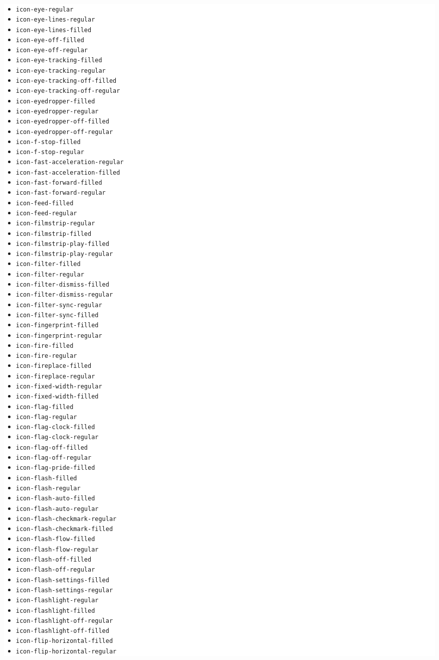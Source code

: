 - `icon-eye-regular`
- `icon-eye-lines-regular`
- `icon-eye-lines-filled`
- `icon-eye-off-filled`
- `icon-eye-off-regular`
- `icon-eye-tracking-filled`
- `icon-eye-tracking-regular`
- `icon-eye-tracking-off-filled`
- `icon-eye-tracking-off-regular`
- `icon-eyedropper-filled`
- `icon-eyedropper-regular`
- `icon-eyedropper-off-filled`
- `icon-eyedropper-off-regular`
- `icon-f-stop-filled`
- `icon-f-stop-regular`
- `icon-fast-acceleration-regular`
- `icon-fast-acceleration-filled`
- `icon-fast-forward-filled`
- `icon-fast-forward-regular`
- `icon-feed-filled`
- `icon-feed-regular`
- `icon-filmstrip-regular`
- `icon-filmstrip-filled`
- `icon-filmstrip-play-filled`
- `icon-filmstrip-play-regular`
- `icon-filter-filled`
- `icon-filter-regular`
- `icon-filter-dismiss-filled`
- `icon-filter-dismiss-regular`
- `icon-filter-sync-regular`
- `icon-filter-sync-filled`
- `icon-fingerprint-filled`
- `icon-fingerprint-regular`
- `icon-fire-filled`
- `icon-fire-regular`
- `icon-fireplace-filled`
- `icon-fireplace-regular`
- `icon-fixed-width-regular`
- `icon-fixed-width-filled`
- `icon-flag-filled`
- `icon-flag-regular`
- `icon-flag-clock-filled`
- `icon-flag-clock-regular`
- `icon-flag-off-filled`
- `icon-flag-off-regular`
- `icon-flag-pride-filled`
- `icon-flash-filled`
- `icon-flash-regular`
- `icon-flash-auto-filled`
- `icon-flash-auto-regular`
- `icon-flash-checkmark-regular`
- `icon-flash-checkmark-filled`
- `icon-flash-flow-filled`
- `icon-flash-flow-regular`
- `icon-flash-off-filled`
- `icon-flash-off-regular`
- `icon-flash-settings-filled`
- `icon-flash-settings-regular`
- `icon-flashlight-regular`
- `icon-flashlight-filled`
- `icon-flashlight-off-regular`
- `icon-flashlight-off-filled`
- `icon-flip-horizontal-filled`
- `icon-flip-horizontal-regular`